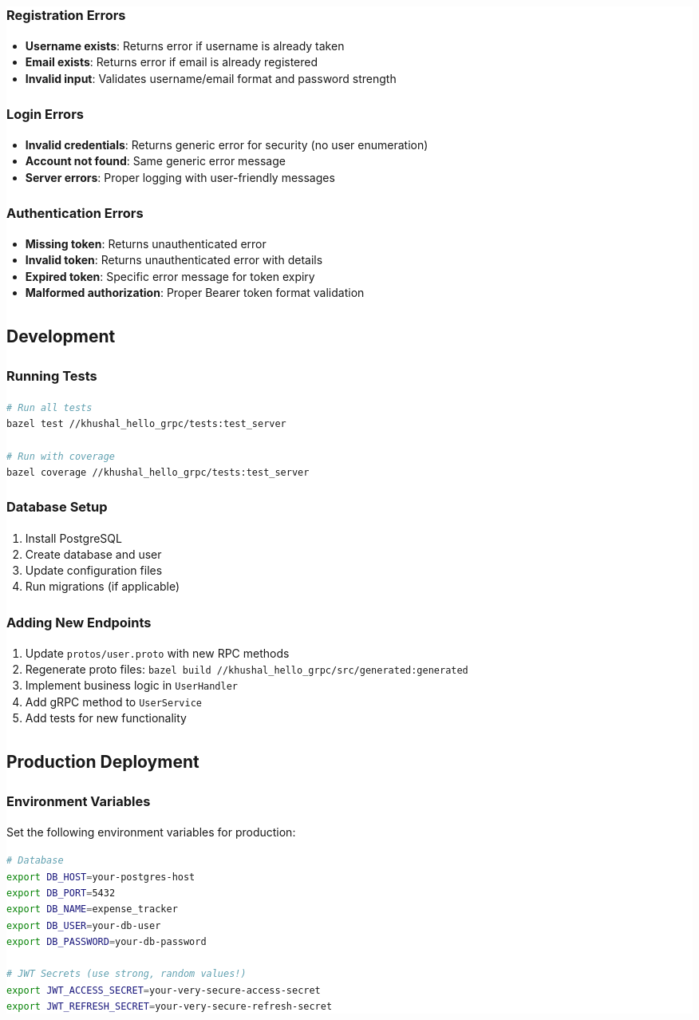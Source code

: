 ### Registration Errors
- **Username exists**: Returns error if username is already taken
- **Email exists**: Returns error if email is already registered
- **Invalid input**: Validates username/email format and password strength

### Login Errors
- **Invalid credentials**: Returns generic error for security (no user enumeration)
- **Account not found**: Same generic error message
- **Server errors**: Proper logging with user-friendly messages

### Authentication Errors
- **Missing token**: Returns unauthenticated error
- **Invalid token**: Returns unauthenticated error with details
- **Expired token**: Specific error message for token expiry
- **Malformed authorization**: Proper Bearer token format validation

## Development

### Running Tests
```bash
# Run all tests
bazel test //khushal_hello_grpc/tests:test_server

# Run with coverage
bazel coverage //khushal_hello_grpc/tests:test_server
```

### Database Setup
1. Install PostgreSQL
2. Create database and user
3. Update configuration files
4. Run migrations (if applicable)

### Adding New Endpoints
1. Update `protos/user.proto` with new RPC methods
2. Regenerate proto files: `bazel build //khushal_hello_grpc/src/generated:generated`
3. Implement business logic in `UserHandler`
4. Add gRPC method to `UserService`
5. Add tests for new functionality

## Production Deployment

### Environment Variables
Set the following environment variables for production:

```bash
# Database
export DB_HOST=your-postgres-host
export DB_PORT=5432
export DB_NAME=expense_tracker
export DB_USER=your-db-user
export DB_PASSWORD=your-db-password

# JWT Secrets (use strong, random values!)
export JWT_ACCESS_SECRET=your-very-secure-access-secret
export JWT_REFRESH_SECRET=your-very-secure-refresh-secret
```
